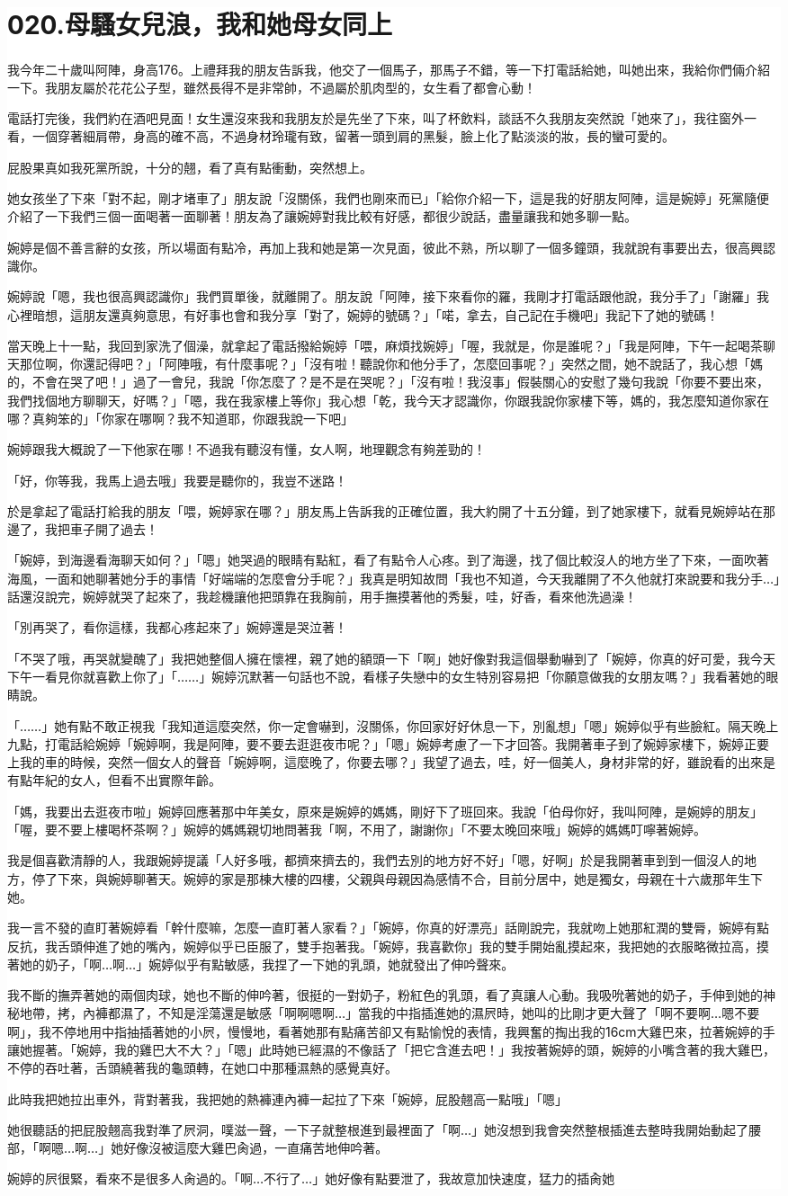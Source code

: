 # 020.母騷女兒浪，我和她母女同上


我今年二十歲叫阿陣，身高176。上禮拜我的朋友告訴我，他交了一個馬子，那馬子不錯，等一下打電話給她，叫她出來，我給你們倆介紹一下。我朋友屬於花花公子型，雖然長得不是非常帥，不過屬於肌肉型的，女生看了都會心動！

電話打完後，我們約在酒吧見面！女生還沒來我和我朋友於是先坐了下來，叫了杯飲料，談話不久我朋友突然說「她來了」，我往窗外一看，一個穿著細肩帶，身高的確不高，不過身材玲瓏有致，留著一頭到肩的黑髮，臉上化了點淡淡的妝，長的蠻可愛的。

屁股果真如我死黨所說，十分的翹，看了真有點衝動，突然想上。

她女孩坐了下來「對不起，剛才堵車了」朋友說「沒關係，我們也剛來而已」「給你介紹一下，這是我的好朋友阿陣，這是婉婷」死黨隨便介紹了一下我們三個一面喝著一面聊著！朋友為了讓婉婷對我比較有好感，都很少說話，盡量讓我和她多聊一點。

婉婷是個不善言辭的女孩，所以場面有點冷，再加上我和她是第一次見面，彼此不熟，所以聊了一個多鐘頭，我就說有事要出去，很高興認識你。

婉婷說「嗯，我也很高興認識你」我們買單後，就離開了。朋友說「阿陣，接下來看你的羅，我剛才打電話跟他說，我分手了」「謝羅」我心裡暗想，這朋友還真夠意思，有好事也會和我分享「對了，婉婷的號碼？」「喏，拿去，自己記在手機吧」我記下了她的號碼！

當天晚上十一點，我回到家洗了個澡，就拿起了電話撥給婉婷「喂，麻煩找婉婷」「喔，我就是，你是誰呢？」「我是阿陣，下午一起喝茶聊天那位啊，你還記得吧？」「阿陣哦，有什麼事呢？」「沒有啦！聽說你和他分手了，怎麼回事呢？」突然之間，她不說話了，我心想「媽的，不會在哭了吧！」過了一會兒，我說「你怎麼了？是不是在哭呢？」「沒有啦！我沒事」假裝關心的安慰了幾句我說「你要不要出來，我們找個地方聊聊天，好嗎？」「嗯，我在我家樓上等你」我心想「乾，我今天才認識你，你跟我說你家樓下等，媽的，我怎麼知道你家在哪？真夠笨的」「你家在哪啊？我不知道耶，你跟我說一下吧」

婉婷跟我大概說了一下他家在哪！不過我有聽沒有懂，女人啊，地理觀念有夠差勁的！

「好，你等我，我馬上過去哦」我要是聽你的，我豈不迷路！

於是拿起了電話打給我的朋友「喂，婉婷家在哪？」朋友馬上告訴我的正確位置，我大約開了十五分鐘，到了她家樓下，就看見婉婷站在那邊了，我把車子開了過去！

「婉婷，到海邊看海聊天如何？」「嗯」她哭過的眼睛有點紅，看了有點令人心疼。到了海邊，找了個比較沒人的地方坐了下來，一面吹著海風，一面和她聊著她分手的事情「好端端的怎麼會分手呢？」我真是明知故問「我也不知道，今天我離開了不久他就打來說要和我分手…」話還沒說完，婉婷就哭了起來了，我趁機讓他把頭靠在我胸前，用手撫摸著他的秀髮，哇，好香，看來他洗過澡！

「別再哭了，看你這樣，我都心疼起來了」婉婷還是哭泣著！

「不哭了哦，再哭就變醜了」我把她整個人擁在懷裡，親了她的額頭一下「啊」她好像對我這個舉動嚇到了「婉婷，你真的好可愛，我今天下午一看見你就喜歡上你了」「……」婉婷沉默著一句話也不說，看樣子失戀中的女生特別容易把「你願意做我的女朋友嗎？」我看著她的眼睛說。

「……」她有點不敢正視我「我知道這麼突然，你一定會嚇到，沒關係，你回家好好休息一下，別亂想」「嗯」婉婷似乎有些臉紅。隔天晚上九點，打電話給婉婷「婉婷啊，我是阿陣，要不要去逛逛夜市呢？」「嗯」婉婷考慮了一下才回答。我開著車子到了婉婷家樓下，婉婷正要上我的車的時候，突然一個女人的聲音「婉婷啊，這麼晚了，你要去哪？」我望了過去，哇，好一個美人，身材非常的好，雖說看的出來是有點年紀的女人，但看不出實際年齡。

「媽，我要出去逛夜市啦」婉婷回應著那中年美女，原來是婉婷的媽媽，剛好下了班回來。我說「伯母你好，我叫阿陣，是婉婷的朋友」「喔，要不要上樓喝杯茶啊？」婉婷的媽媽親切地問著我「啊，不用了，謝謝你」「不要太晚回來哦」婉婷的媽媽叮嚀著婉婷。

我是個喜歡清靜的人，我跟婉婷提議「人好多哦，都擠來擠去的，我們去別的地方好不好」「嗯，好啊」於是我開著車到到一個沒人的地方，停了下來，與婉婷聊著天。婉婷的家是那棟大樓的四樓，父親與母親因為感情不合，目前分居中，她是獨女，母親在十六歲那年生下她。

我一言不發的直盯著婉婷看「幹什麼嘛，怎麼一直盯著人家看？」「婉婷，你真的好漂亮」話剛說完，我就吻上她那紅潤的雙脣，婉婷有點反抗，我舌頭伸進了她的嘴內，婉婷似乎已臣服了，雙手抱著我。「婉婷，我喜歡你」我的雙手開始亂摸起來，我把她的衣服略微拉高，摸著她的奶子，「啊…啊…」婉婷似乎有點敏感，我捏了一下她的乳頭，她就發出了伸吟聲來。

我不斷的撫弄著她的兩個肉球，她也不斷的伸吟著，很挺的一對奶子，粉紅色的乳頭，看了真讓人心動。我吸吮著她的奶子，手伸到她的神秘地帶，拷，內褲都濕了，不知是淫蕩還是敏感「啊啊嗯啊…」當我的中指插進她的濕屄時，她叫的比剛才更大聲了「啊不要啊…嗯不要啊」，我不停地用中指抽插著她的小屄，慢慢地，看著她那有點痛苦卻又有點愉悅的表情，我興奮的掏出我的16cm大雞巴來，拉著婉婷的手讓她握著。「婉婷，我的雞巴大不大？」「嗯」此時她已經濕的不像話了「把它含進去吧！」我按著婉婷的頭，婉婷的小嘴含著的我大雞巴，不停的吞吐著，舌頭繞著我的龜頭轉，在她口中那種濕熱的感覺真好。

此時我把她拉出車外，背對著我，我把她的熱褲連內褲一起拉了下來「婉婷，屁股翹高一點哦」「嗯」

她很聽話的把屁股翹高我對準了屄洞，噗滋一聲，一下子就整根進到最裡面了「啊…」她沒想到我會突然整根插進去整時我開始動起了腰部，「啊嗯…啊…」她好像沒被這麼大雞巴肏過，一直痛苦地伸吟著。

婉婷的屄很緊，看來不是很多人肏過的。「啊…不行了…」她好像有點要泄了，我故意加快速度，猛力的插肏她
